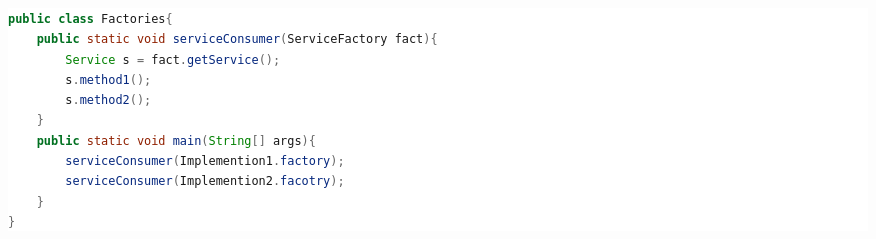 ```java
public class Factories{
    public static void serviceConsumer(ServiceFactory fact){
        Service s = fact.getService();
        s.method1();
        s.method2();
    }
    public static void main(String[] args){
        serviceConsumer(Implemention1.factory);
        serviceConsumer(Implemention2.facotry);
    }
}
```